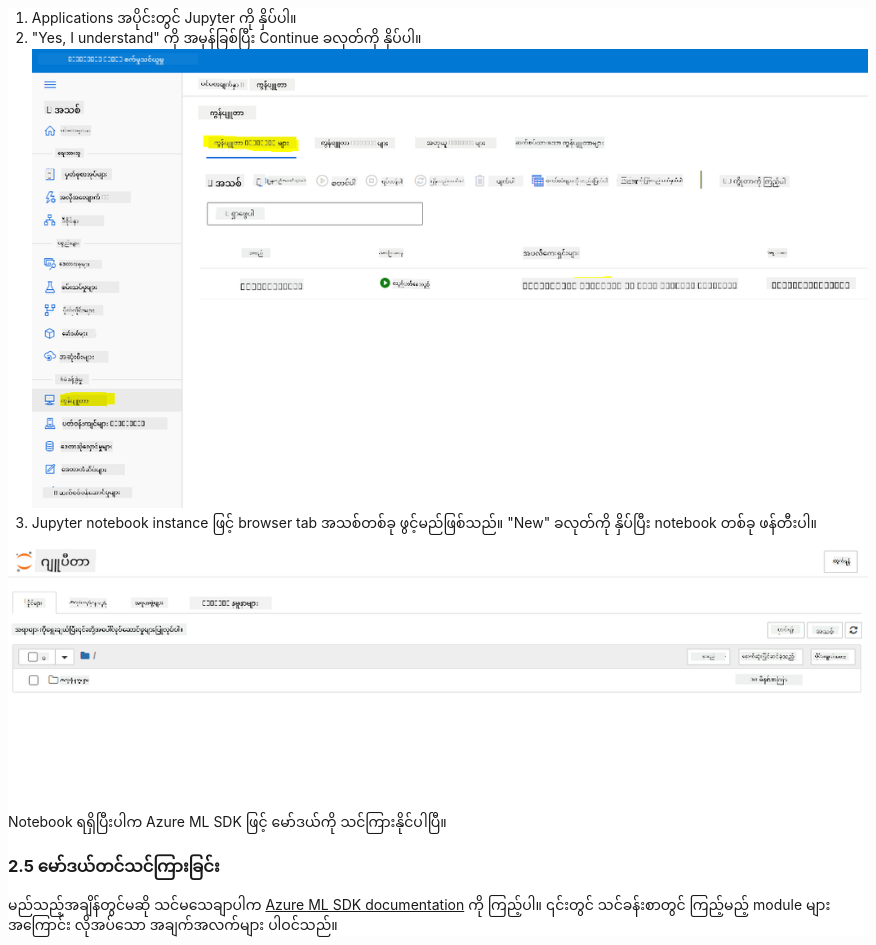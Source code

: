 1. Applications အပိုင်းတွင် Jupyter ကို နှိပ်ပါ။
2. "Yes, I understand" ကို အမှန်ခြစ်ပြီး Continue ခလုတ်ကို နှိပ်ပါ။
![notebook-1](../../../../translated_images/notebook-1.12998af7b02c83f536c11b3aeba561be16e0f05e94146600728ec64270ce1105.my.png)
3. Jupyter notebook instance ဖြင့် browser tab အသစ်တစ်ခု ဖွင့်မည်ဖြစ်သည်။ "New" ခလုတ်ကို နှိပ်ပြီး notebook တစ်ခု ဖန်တီးပါ။

![notebook-2](../../../../translated_images/notebook-2.9a657c037e34f1cf26c0212f5ee9e2da8545b3e107c7682c55114e494167a8aa.my.png)

Notebook ရရှိပြီးပါက Azure ML SDK ဖြင့် မော်ဒယ်ကို သင်ကြားနိုင်ပါပြီ။

### 2.5 မော်ဒယ်တင်သင်ကြားခြင်း

မည်သည့်အချိန်တွင်မဆို သင်မသေချာပါက [Azure ML SDK documentation](https://docs.microsoft.com/python/api/overview/azure/ml?WT.mc_id=academic-77958-bethanycheum&ocid=AID3041109) ကို ကြည့်ပါ။ ၎င်းတွင် သင်ခန်းစာတွင် ကြည့်မည့် module များအကြောင်း လိုအပ်သော အချက်အလက်များ ပါဝင်သည်။
